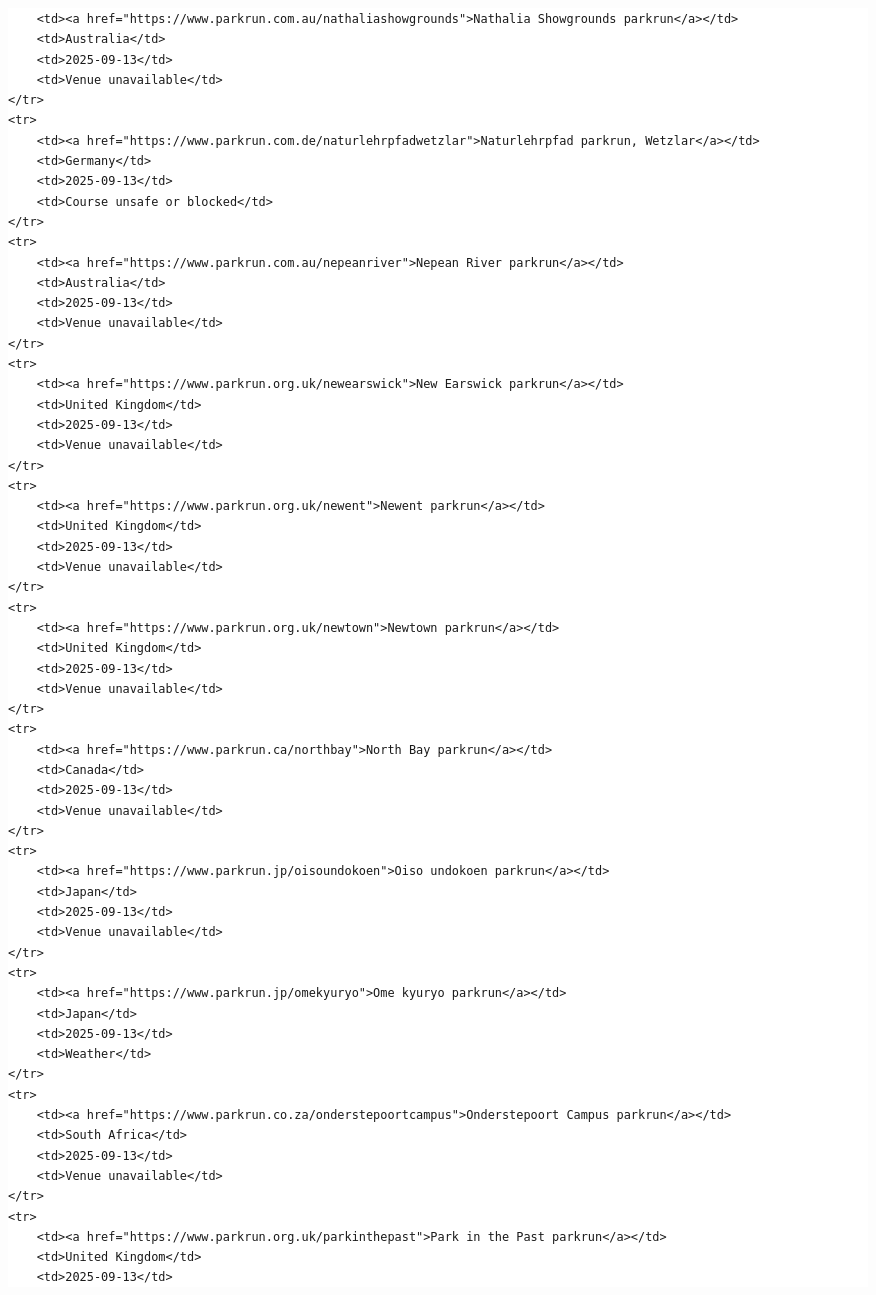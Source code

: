         <td><a href="https://www.parkrun.com.au/nathaliashowgrounds">Nathalia Showgrounds parkrun</a></td>
        <td>Australia</td>
        <td>2025-09-13</td>
        <td>Venue unavailable</td>
    </tr>
    <tr>
        <td><a href="https://www.parkrun.com.de/naturlehrpfadwetzlar">Naturlehrpfad parkrun, Wetzlar</a></td>
        <td>Germany</td>
        <td>2025-09-13</td>
        <td>Course unsafe or blocked</td>
    </tr>
    <tr>
        <td><a href="https://www.parkrun.com.au/nepeanriver">Nepean River parkrun</a></td>
        <td>Australia</td>
        <td>2025-09-13</td>
        <td>Venue unavailable</td>
    </tr>
    <tr>
        <td><a href="https://www.parkrun.org.uk/newearswick">New Earswick parkrun</a></td>
        <td>United Kingdom</td>
        <td>2025-09-13</td>
        <td>Venue unavailable</td>
    </tr>
    <tr>
        <td><a href="https://www.parkrun.org.uk/newent">Newent parkrun</a></td>
        <td>United Kingdom</td>
        <td>2025-09-13</td>
        <td>Venue unavailable</td>
    </tr>
    <tr>
        <td><a href="https://www.parkrun.org.uk/newtown">Newtown parkrun</a></td>
        <td>United Kingdom</td>
        <td>2025-09-13</td>
        <td>Venue unavailable</td>
    </tr>
    <tr>
        <td><a href="https://www.parkrun.ca/northbay">North Bay parkrun</a></td>
        <td>Canada</td>
        <td>2025-09-13</td>
        <td>Venue unavailable</td>
    </tr>
    <tr>
        <td><a href="https://www.parkrun.jp/oisoundokoen">Oiso undokoen parkrun</a></td>
        <td>Japan</td>
        <td>2025-09-13</td>
        <td>Venue unavailable</td>
    </tr>
    <tr>
        <td><a href="https://www.parkrun.jp/omekyuryo">Ome kyuryo parkrun</a></td>
        <td>Japan</td>
        <td>2025-09-13</td>
        <td>Weather</td>
    </tr>
    <tr>
        <td><a href="https://www.parkrun.co.za/onderstepoortcampus">Onderstepoort Campus parkrun</a></td>
        <td>South Africa</td>
        <td>2025-09-13</td>
        <td>Venue unavailable</td>
    </tr>
    <tr>
        <td><a href="https://www.parkrun.org.uk/parkinthepast">Park in the Past parkrun</a></td>
        <td>United Kingdom</td>
        <td>2025-09-13</td>